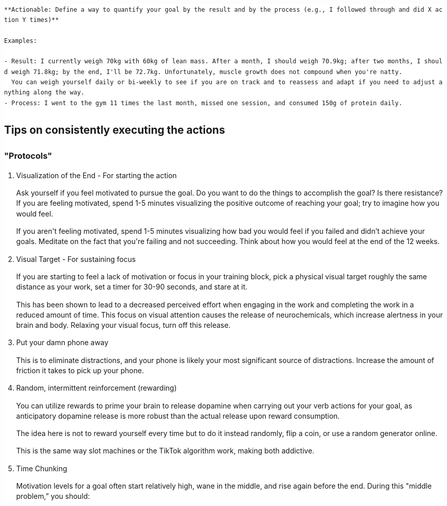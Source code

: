     **Actionable: Define a way to quantify your goal by the result and by the process (e.g., I followed through and did X action Y times)**

    Examples:

    - Result: I currently weigh 70kg with 60kg of lean mass. After a month, I should weigh 70.9kg; after two months, I should weigh 71.8kg; by the end, I'll be 72.7kg. Unfortunately, muscle growth does not compound when you're natty.
      You can weigh yourself daily or bi-weekly to see if you are on track and to reassess and adapt if you need to adjust anything along the way.
    - Process: I went to the gym 11 times the last month, missed one session, and consumed 150g of protein daily.

## Tips on consistently executing the actions

### "Protocols"

1.  Visualization of the End - For starting the action

    Ask yourself if you feel motivated to pursue the goal. Do you want to do the things to accomplish the goal? Is there resistance?
    If you are feeling motivated, spend 1-5 minutes visualizing the positive outcome of reaching your goal; try to imagine how you would feel.

    If you aren't feeling motivated, spend 1-5 minutes visualizing how bad you would feel if you failed and didn’t achieve your goals. Meditate on the fact that you're failing and not succeeding. Think about how you would feel at the end of the 12 weeks.

2.  Visual Target - For sustaining focus

    If you are starting to feel a lack of motivation or focus in your training block, pick a physical visual target roughly the same distance as your work, set a timer for 30-90 seconds, and stare at it.

    This has been shown to lead to a decreased perceived effort when engaging in the work and completing the work in a reduced amount of time. This focus on visual attention causes the release of neurochemicals, which increase alertness in your brain and body. Relaxing your visual focus, turn off this release.

3.  Put your damn phone away

    This is to eliminate distractions, and your phone is likely your most significant source of distractions. Increase the amount of friction it takes to pick up your phone.

4.  Random, intermittent reinforcement (rewarding)

    You can utilize rewards to prime your brain to release dopamine when carrying out your verb actions for your goal, as anticipatory dopamine release is more robust than the actual release upon reward consumption.

    The idea here is not to reward yourself every time but to do it instead randomly, flip a coin, or use a random generator online.

    This is the same way slot machines or the TikTok algorithm work, making both addictive.

5.  Time Chunking

    Motivation levels for a goal often start relatively high, wane in the middle, and rise again before the end. During this "middle problem,” you should:
